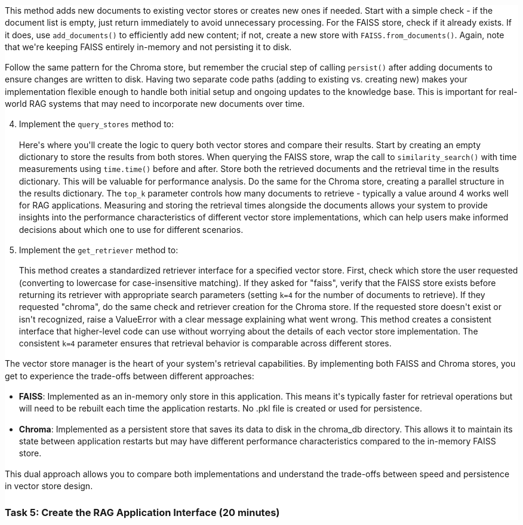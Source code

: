    This method adds new documents to existing vector stores or creates new ones if needed. Start with a simple check - if the document list is empty, just return immediately to avoid unnecessary processing. For the FAISS store, check if it already exists. If it does, use `add_documents()` to efficiently add new content; if not, create a new store with `FAISS.from_documents()`. Again, note that we're keeping FAISS entirely in-memory and not persisting it to disk.
   
   Follow the same pattern for the Chroma store, but remember the crucial step of calling `persist()` after adding documents to ensure changes are written to disk. Having two separate code paths (adding to existing vs. creating new) makes your implementation flexible enough to handle both initial setup and ongoing updates to the knowledge base. This is important for real-world RAG systems that may need to incorporate new documents over time.

4. Implement the `query_stores` method to:

   Here's where you'll create the logic to query both vector stores and compare their results. Start by creating an empty dictionary to store the results from both stores. When querying the FAISS store, wrap the call to `similarity_search()` with time measurements using `time.time()` before and after. Store both the retrieved documents and the retrieval time in the results dictionary. This will be valuable for performance analysis. Do the same for the Chroma store, creating a parallel structure in the results dictionary. The `top_k` parameter controls how many documents to retrieve - typically a value around 4 works well for RAG applications. Measuring and storing the retrieval times alongside the documents allows your system to provide insights into the performance characteristics of different vector store implementations, which can help users make informed decisions about which one to use for different scenarios.

5. Implement the `get_retriever` method to:

   This method creates a standardized retriever interface for a specified vector store. First, check which store the user requested (converting to lowercase for case-insensitive matching). If they asked for "faiss", verify that the FAISS store exists before returning its retriever with appropriate search parameters (setting `k=4` for the number of documents to retrieve). If they requested "chroma", do the same check and retriever creation for the Chroma store. If the requested store doesn't exist or isn't recognized, raise a ValueError with a clear message explaining what went wrong. This method creates a consistent interface that higher-level code can use without worrying about the details of each vector store implementation. The consistent `k=4` parameter ensures that retrieval behavior is comparable across different stores.

The vector store manager is the heart of your system's retrieval capabilities. By implementing both FAISS and Chroma stores, you get to experience the trade-offs between different approaches:

- **FAISS**: Implemented as an in-memory only store in this application. This means it's typically faster for retrieval operations but will need to be rebuilt each time the application restarts. No .pkl file is created or used for persistence.

- **Chroma**: Implemented as a persistent store that saves its data to disk in the chroma_db directory. This allows it to maintain its state between application restarts but may have different performance characteristics compared to the in-memory FAISS store.

This dual approach allows you to compare both implementations and understand the trade-offs between speed and persistence in vector store design.



### Task 5: Create the RAG Application Interface (20 minutes)

